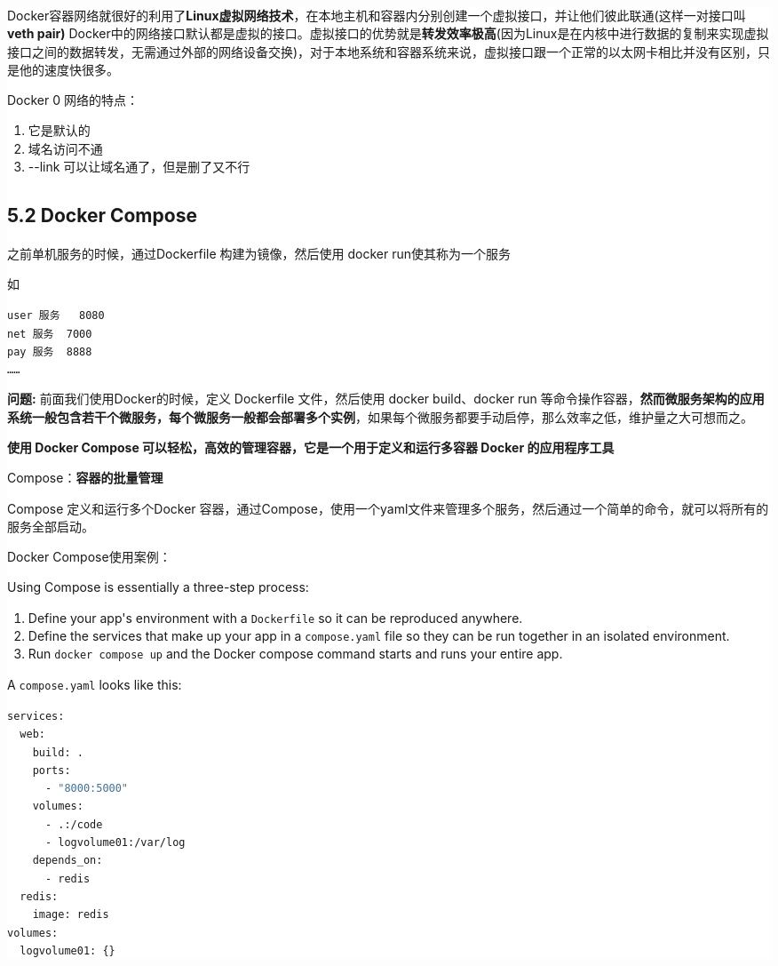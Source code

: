 Docker容器网络就很好的利用了**Linux虚拟网络技术**，在本地主机和容器内分别创建一个虚拟接口，并让他们彼此联通(这样一对接口叫**veth pair)**
Docker中的网络接口默认都是虚拟的接口。虚拟接口的优势就是**转发效率极高**(因为Linux是在内核中进行数据的复制来实现虚拟接口之间的数据转发，无需通过外部的网络设备交换)，对于本地系统和容器系统来说，虚拟接口跟一个正常的以太网卡相比并没有区别，只是他的速度快很多。



Docker 0 网络的特点：

1. 它是默认的
2. 域名访问不通
3. --link 可以让域名通了，但是删了又不行



## 5.2 Docker Compose

之前单机服务的时候，通过Dockerfile 构建为镜像，然后使用  docker run使其称为一个服务

如

```
user 服务   8080
net 服务  7000
pay 服务  8888
……
```

**问题:**
  前面我们使用Docker的时候，定义 Dockerfile 文件，然后使用 docker build、docker run 等命令操作容器，**然而微服务架构的应用系统一般包含若干个微服务，每个微服务一般都会部署多个实例**，如果每个微服务都要手动启停，那么效率之低，维护量之大可想而之。

**使用 Docker Compose 可以轻松，高效的管理容器，它是一个用于定义和运行多容器 Docker 的应用程序工具**



Compose：**容器的批量管理**

Compose 定义和运行多个Docker 容器，通过Compose，使用一个yaml文件来管理多个服务，然后通过一个简单的命令，就可以将所有的服务全部启动。

Docker Compose使用案例：

Using Compose is essentially a three-step process:

1. Define your app's environment with a `Dockerfile` so it can be reproduced anywhere.
2. Define the services that make up your app in a `compose.yaml` file so they can be run together in an isolated environment.
3. Run `docker compose up` and the Docker compose command starts and runs your entire app.

A `compose.yaml` looks like this:

```dockerfile
services:
  web:
    build: .
    ports:
      - "8000:5000"
    volumes:
      - .:/code
      - logvolume01:/var/log
    depends_on:
      - redis
  redis:
    image: redis
volumes:
  logvolume01: {}
```
